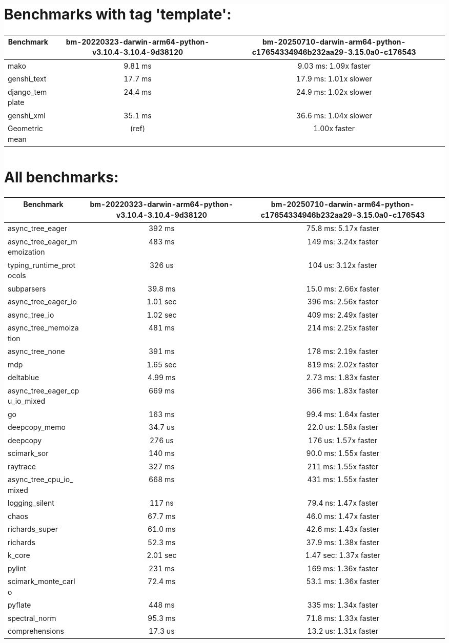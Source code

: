 Benchmarks with tag 'template':
===============================

| Benchmark       | bm-20220323-darwin-arm64-python-v3.10.4-3.10.4-9d38120 | bm-20250710-darwin-arm64-python-c17654334946b232aa29-3.15.0a0-c176543 |
|-----------------|:------------------------------------------------------:|:---------------------------------------------------------------------:|
| mako            | 9.81 ms                                                | 9.03 ms: 1.09x faster                                                 |
| genshi_text     | 17.7 ms                                                | 17.9 ms: 1.01x slower                                                 |
| django_template | 24.4 ms                                                | 24.9 ms: 1.02x slower                                                 |
| genshi_xml      | 35.1 ms                                                | 36.6 ms: 1.04x slower                                                 |
| Geometric mean  | (ref)                                                  | 1.00x faster                                                          |

All benchmarks:
===============

| Benchmark                     | bm-20220323-darwin-arm64-python-v3.10.4-3.10.4-9d38120 | bm-20250710-darwin-arm64-python-c17654334946b232aa29-3.15.0a0-c176543 |
|-------------------------------|:------------------------------------------------------:|:---------------------------------------------------------------------:|
| async_tree_eager              | 392 ms                                                 | 75.8 ms: 5.17x faster                                                 |
| async_tree_eager_memoization  | 483 ms                                                 | 149 ms: 3.24x faster                                                  |
| typing_runtime_protocols      | 326 us                                                 | 104 us: 3.12x faster                                                  |
| subparsers                    | 39.8 ms                                                | 15.0 ms: 2.66x faster                                                 |
| async_tree_eager_io           | 1.01 sec                                               | 396 ms: 2.56x faster                                                  |
| async_tree_io                 | 1.02 sec                                               | 409 ms: 2.49x faster                                                  |
| async_tree_memoization        | 481 ms                                                 | 214 ms: 2.25x faster                                                  |
| async_tree_none               | 391 ms                                                 | 178 ms: 2.19x faster                                                  |
| mdp                           | 1.65 sec                                               | 819 ms: 2.02x faster                                                  |
| deltablue                     | 4.99 ms                                                | 2.73 ms: 1.83x faster                                                 |
| async_tree_eager_cpu_io_mixed | 669 ms                                                 | 366 ms: 1.83x faster                                                  |
| go                            | 163 ms                                                 | 99.4 ms: 1.64x faster                                                 |
| deepcopy_memo                 | 34.7 us                                                | 22.0 us: 1.58x faster                                                 |
| deepcopy                      | 276 us                                                 | 176 us: 1.57x faster                                                  |
| scimark_sor                   | 140 ms                                                 | 90.0 ms: 1.55x faster                                                 |
| raytrace                      | 327 ms                                                 | 211 ms: 1.55x faster                                                  |
| async_tree_cpu_io_mixed       | 668 ms                                                 | 431 ms: 1.55x faster                                                  |
| logging_silent                | 117 ns                                                 | 79.4 ns: 1.47x faster                                                 |
| chaos                         | 67.7 ms                                                | 46.0 ms: 1.47x faster                                                 |
| richards_super                | 61.0 ms                                                | 42.6 ms: 1.43x faster                                                 |
| richards                      | 52.3 ms                                                | 37.9 ms: 1.38x faster                                                 |
| k_core                        | 2.01 sec                                               | 1.47 sec: 1.37x faster                                                |
| pylint                        | 231 ms                                                 | 169 ms: 1.36x faster                                                  |
| scimark_monte_carlo           | 72.4 ms                                                | 53.1 ms: 1.36x faster                                                 |
| pyflate                       | 448 ms                                                 | 335 ms: 1.34x faster                                                  |
| spectral_norm                 | 95.3 ms                                                | 71.8 ms: 1.33x faster                                                 |
| comprehensions                | 17.3 us                                                | 13.2 us: 1.31x faster                                                 |